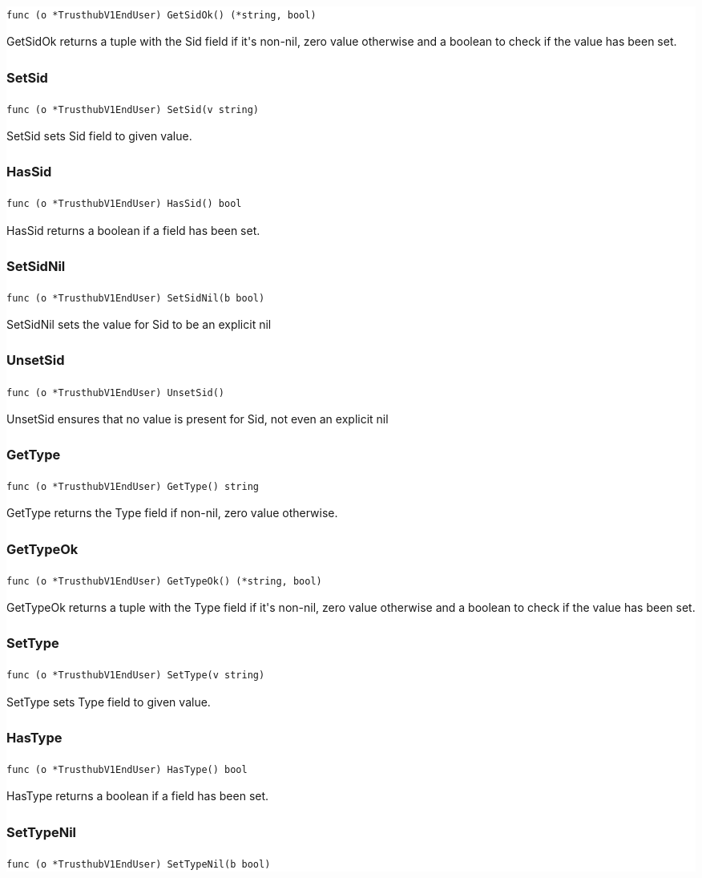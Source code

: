 `func (o *TrusthubV1EndUser) GetSidOk() (*string, bool)`

GetSidOk returns a tuple with the Sid field if it's non-nil, zero value otherwise
and a boolean to check if the value has been set.

### SetSid

`func (o *TrusthubV1EndUser) SetSid(v string)`

SetSid sets Sid field to given value.

### HasSid

`func (o *TrusthubV1EndUser) HasSid() bool`

HasSid returns a boolean if a field has been set.

### SetSidNil

`func (o *TrusthubV1EndUser) SetSidNil(b bool)`

 SetSidNil sets the value for Sid to be an explicit nil

### UnsetSid
`func (o *TrusthubV1EndUser) UnsetSid()`

UnsetSid ensures that no value is present for Sid, not even an explicit nil
### GetType

`func (o *TrusthubV1EndUser) GetType() string`

GetType returns the Type field if non-nil, zero value otherwise.

### GetTypeOk

`func (o *TrusthubV1EndUser) GetTypeOk() (*string, bool)`

GetTypeOk returns a tuple with the Type field if it's non-nil, zero value otherwise
and a boolean to check if the value has been set.

### SetType

`func (o *TrusthubV1EndUser) SetType(v string)`

SetType sets Type field to given value.

### HasType

`func (o *TrusthubV1EndUser) HasType() bool`

HasType returns a boolean if a field has been set.

### SetTypeNil

`func (o *TrusthubV1EndUser) SetTypeNil(b bool)`
